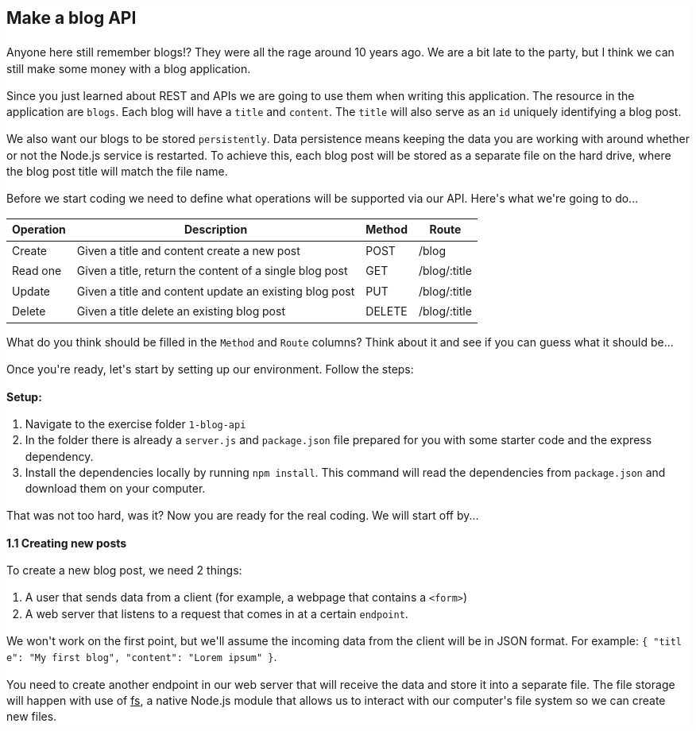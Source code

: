 ## Make a blog API

Anyone here still remember blogs!? They were all the rage around 10 years ago. We are a bit late to the party, but I think we can still make some money with a blog application.

Since you just learned about REST and APIs we are going to use them when writing this application. The resource in the application are `blogs`. Each blog will have a `title` and `content`. The `title` will also serve as an `id` uniquely identifying a blog post.

We also want our blogs to be stored `persistently`. Data persistence means keeping the data you are working with around whether or not the Node.js service is restarted. To achieve this, each blog post will be stored as a separate file on the hard drive, where the blog post title will match the file name.

Before we start coding we need to define what operations will be supported via our API. Here's what we're going to do...

| Operation | Description                                             | Method | Route |
| --------- | ------------------------------------------------------- | ------ | ----- |
| Create    | Given a title and content create a new post             |  POST | /blog      |
| Read one  | Given a title, return the content of a single blog post |   GET | /blog/:title |
| Update    | Given a title and content update an existing blog post  | PUT | /blog/:title  |
| Delete    | Given a title delete an existing blog post              | DELETE | /blog/:title |

What do you think should be filled in the `Method` and `Route` columns? Think about it and see if you can guess what it should be...

Once you're ready, let's start by setting up our environment. Follow the steps:

**Setup:**

1. Navigate to the exercise folder `1-blog-api`
2. In the folder there is already a `server.js` and `package.json` file prepared for you with some starter code and the express dependency.
3. Install the dependencies locally by running `npm install`. This command will read the dependencies from `package.json` and download them on your computer.

That was not too hard, was it? Now you are ready for the real coding. We will start off by...

**1.1 Creating new posts**

To create a new blog post, we need 2 things:

1. A user that sends data from a client (for example, a webpage that contains a `<form>`)
2. A web server that listens to a request that comes in at a certain `endpoint`.

We won't work on the first point, but we'll assume the incoming data from the client will be in JSON format. For example: `{ "title": "My first blog", "content": "Lorem ipsum" }`.

You need to create another endpoint in our web server that will receive the data and store it into a separate file. The file storage will happen with use of [fs](https://nodejs.org/api/fs.html#fs_file_system), a native Node.js module that allows us to interact with our computer's file system so we can create new files.
